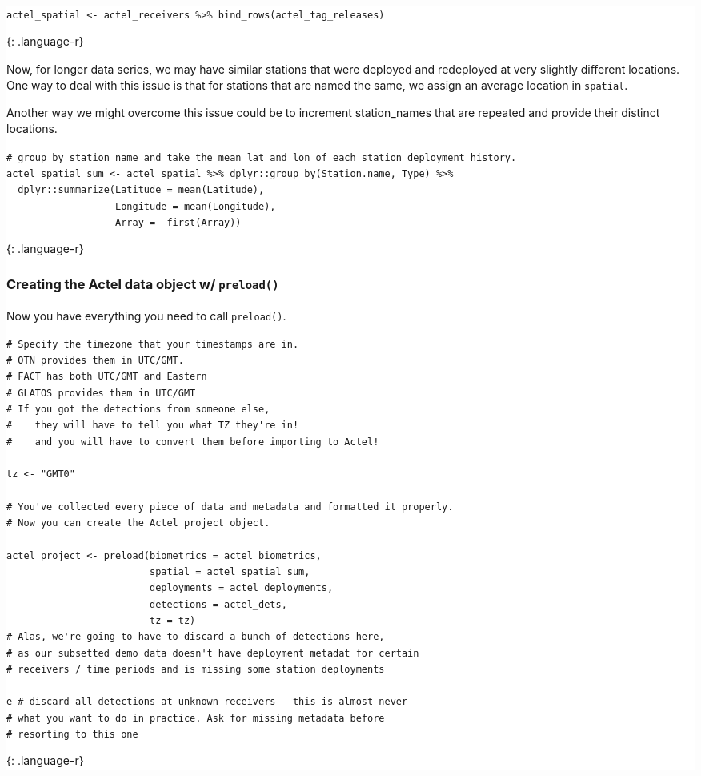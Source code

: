 ~~~
actel_spatial <- actel_receivers %>% bind_rows(actel_tag_releases)
~~~
{: .language-r}

Now, for longer data series, we may have similar stations that were deployed and redeployed at very slightly different locations. One way to deal with this issue is that for stations that are named the same, we assign an average location in `spatial`.

Another way we might overcome this issue could be to increment station_names that are repeated and provide their distinct locations.

~~~
# group by station name and take the mean lat and lon of each station deployment history.
actel_spatial_sum <- actel_spatial %>% dplyr::group_by(Station.name, Type) %>%
  dplyr::summarize(Latitude = mean(Latitude),
                   Longitude = mean(Longitude),
                   Array =  first(Array))

~~~
{: .language-r}


### Creating the Actel data object w/ `preload()`

Now you have everything you need to call `preload()`.

~~~
# Specify the timezone that your timestamps are in.
# OTN provides them in UTC/GMT.
# FACT has both UTC/GMT and Eastern
# GLATOS provides them in UTC/GMT
# If you got the detections from someone else,
#    they will have to tell you what TZ they're in!
#    and you will have to convert them before importing to Actel!

tz <- "GMT0"

# You've collected every piece of data and metadata and formatted it properly.
# Now you can create the Actel project object.

actel_project <- preload(biometrics = actel_biometrics,
                         spatial = actel_spatial_sum,
                         deployments = actel_deployments,
                         detections = actel_dets,
                         tz = tz)
# Alas, we're going to have to discard a bunch of detections here, 
# as our subsetted demo data doesn't have deployment metadat for certain 
# receivers / time periods and is missing some station deployments

e # discard all detections at unknown receivers - this is almost never
# what you want to do in practice. Ask for missing metadata before
# resorting to this one
~~~
{: .language-r}
